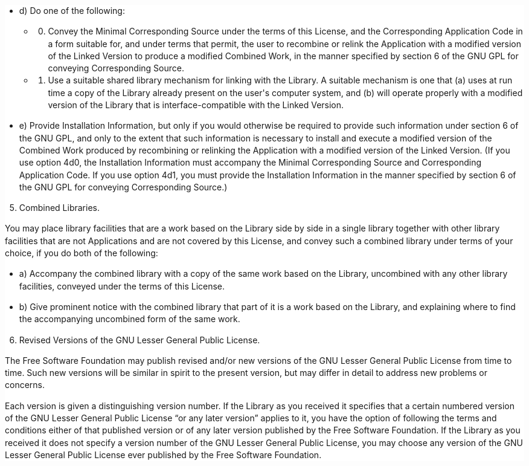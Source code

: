   * d) Do one of the following:

      * 0) Convey the Minimal Corresponding Source under the terms of this
        License, and the Corresponding Application Code in a form suitable for,
        and under terms that permit, the user to recombine or relink the
        Application with a modified version of the Linked Version to produce a
        modified Combined Work, in the manner specified by section 6 of the GNU
        GPL for conveying Corresponding Source.

      * 1) Use a suitable shared library mechanism for linking with the Library.
        A suitable mechanism is one that (a) uses at run time a copy of the
        Library already present on the user's computer system, and (b) will
        operate properly with a modified version of the Library that is
        interface-compatible with the Linked Version.

  * e) Provide Installation Information, but only if you would otherwise be
    required to provide such information under section 6 of the GNU GPL, and only
    to the extent that such information is necessary to install and execute a
    modified version of the Combined Work produced by recombining or relinking
    the Application with a modified version of the Linked Version. (If you use
    option 4d0, the Installation Information must accompany the Minimal
    Corresponding Source and Corresponding Application Code. If you use option
    4d1, you must provide the Installation Information in the manner specified by
    section 6 of the GNU GPL for conveying Corresponding Source.)

5. Combined Libraries.

You may place library facilities that are a work based on the Library side by
side in a single library together with other library facilities that are not
Applications and are not covered by this License, and convey such a combined
library under terms of your choice, if you do both of the following:

  * a) Accompany the combined library with a copy of the same work based on the
    Library, uncombined with any other library facilities, conveyed under the
    terms of this License.

  * b) Give prominent notice with the combined library that part of it is a work
    based on the Library, and explaining where to find the accompanying
    uncombined form of the same work.

6. Revised Versions of the GNU Lesser General Public License.

The Free Software Foundation may publish revised and/or new versions of the GNU
Lesser General Public License from time to time. Such new versions will be
similar in spirit to the present version, but may differ in detail to address new
problems or concerns.

Each version is given a distinguishing version number. If the Library as you
received it specifies that a certain numbered version of the GNU Lesser General
Public License “or any later version” applies to it, you have the option of
following the terms and conditions either of that published version or of any
later version published by the Free Software Foundation. If the Library as you
received it does not specify a version number of the GNU Lesser General Public
License, you may choose any version of the GNU Lesser General Public License ever
published by the Free Software Foundation.
